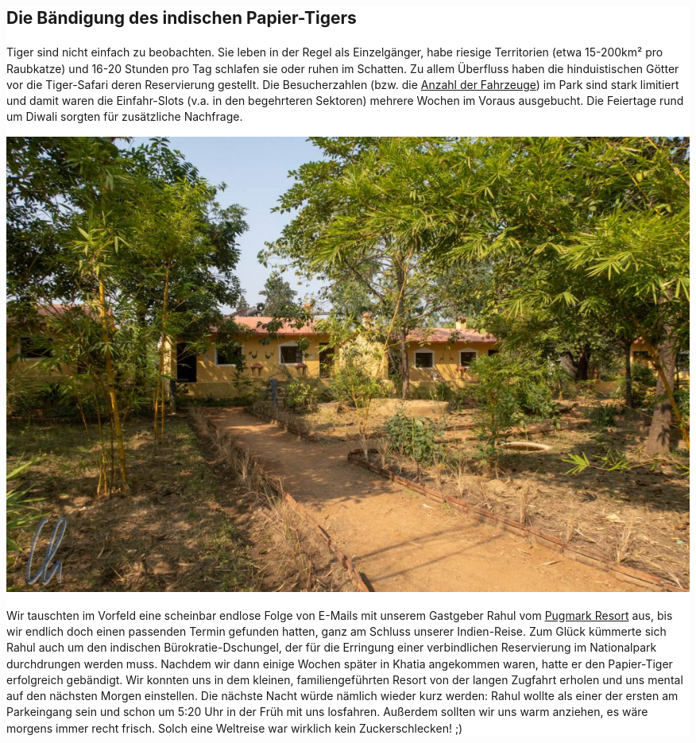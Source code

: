 

## Die Bändigung des indischen Papier-Tigers

Tiger sind nicht einfach zu beobachten. Sie leben in der Regel als Einzelgänger, habe riesige Territorien (etwa 15-200km² pro Raubkatze) und 16-20 Stunden pro Tag schlafen sie oder ruhen im Schatten. Zu allem Überfluss haben die hinduistischen Götter vor die Tiger-Safari deren Reservierung gestellt. Die Besucherzahlen (bzw. die [Anzahl der Fahrzeuge](https://www.kanha-national-park.com/safari-timings-in-kanha.html)) im Park sind stark limitiert und damit waren die Einfahr-Slots (v.a. in den begehrteren Sektoren) mehrere Wochen im Voraus ausgebucht. Die Feiertage rund um Diwali sorgten für zusätzliche Nachfrage.

![Im wunderschönen Garten des Pugmark Resorts befand sich unser Bungalow.](./img/wp-content-uploads-2020-05-CW-20181201-090129-4920-1024x683.jpg)

Wir tauschten im Vorfeld eine scheinbar endlose Folge von E-Mails mit unserem Gastgeber Rahul vom [Pugmark Resort](http://www.pugmarkresort.com/) aus, bis wir endlich doch einen passenden Termin gefunden hatten, ganz am Schluss unserer Indien-Reise. Zum Glück kümmerte sich Rahul auch um den indischen Bürokratie-Dschungel, der für die Erringung einer verbindlichen Reservierung im Nationalpark durchdrungen werden muss. Nachdem wir dann einige Wochen später in Khatia angekommen waren, hatte er den Papier-Tiger erfolgreich gebändigt. Wir konnten uns in dem kleinen, familiengeführten Resort von der langen Zugfahrt erholen und uns mental auf den nächsten Morgen einstellen. Die nächste Nacht würde nämlich wieder kurz werden: Rahul wollte als einer der ersten am Parkeingang sein und schon um 5:20 Uhr in der Früh mit uns losfahren. Außerdem sollten wir uns warm anziehen, es wäre morgens immer recht frisch. Solch eine Weltreise war wirklich kein Zuckerschlecken! ;)
